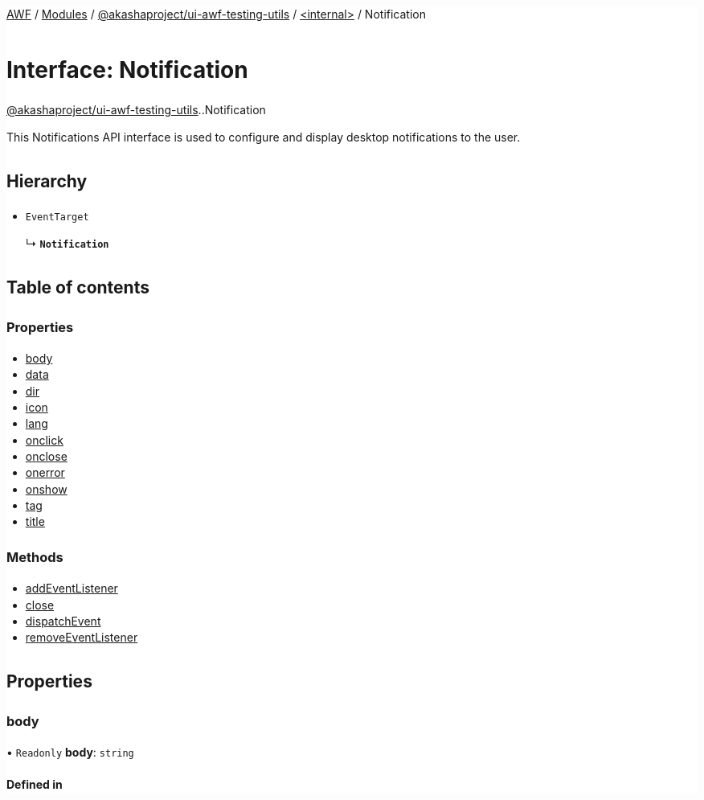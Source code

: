 [AWF](../README.md) / [Modules](../modules.md) / [@akashaproject/ui-awf-testing-utils](../modules/akashaproject_ui_awf_testing_utils.md) / [<internal\>](../modules/akashaproject_ui_awf_testing_utils._internal_.md) / Notification

# Interface: Notification

[@akashaproject/ui-awf-testing-utils](../modules/akashaproject_ui_awf_testing_utils.md).[<internal>](../modules/akashaproject_ui_awf_testing_utils._internal_.md).Notification

This Notifications API interface is used to configure and display desktop notifications to the user.

## Hierarchy

- `EventTarget`

  ↳ **`Notification`**

## Table of contents

### Properties

- [body](akashaproject_ui_awf_testing_utils._internal_.Notification.md#body)
- [data](akashaproject_ui_awf_testing_utils._internal_.Notification.md#data)
- [dir](akashaproject_ui_awf_testing_utils._internal_.Notification.md#dir)
- [icon](akashaproject_ui_awf_testing_utils._internal_.Notification.md#icon)
- [lang](akashaproject_ui_awf_testing_utils._internal_.Notification.md#lang)
- [onclick](akashaproject_ui_awf_testing_utils._internal_.Notification.md#onclick)
- [onclose](akashaproject_ui_awf_testing_utils._internal_.Notification.md#onclose)
- [onerror](akashaproject_ui_awf_testing_utils._internal_.Notification.md#onerror)
- [onshow](akashaproject_ui_awf_testing_utils._internal_.Notification.md#onshow)
- [tag](akashaproject_ui_awf_testing_utils._internal_.Notification.md#tag)
- [title](akashaproject_ui_awf_testing_utils._internal_.Notification.md#title)

### Methods

- [addEventListener](akashaproject_ui_awf_testing_utils._internal_.Notification.md#addeventlistener)
- [close](akashaproject_ui_awf_testing_utils._internal_.Notification.md#close)
- [dispatchEvent](akashaproject_ui_awf_testing_utils._internal_.Notification.md#dispatchevent)
- [removeEventListener](akashaproject_ui_awf_testing_utils._internal_.Notification.md#removeeventlistener)

## Properties

### body

• `Readonly` **body**: `string`

#### Defined in
